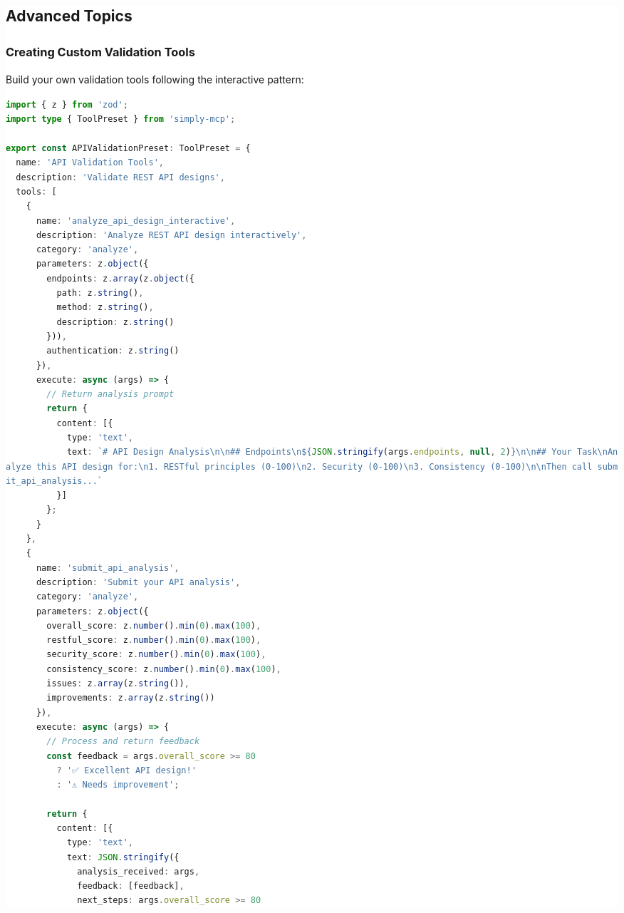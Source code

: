 
## Advanced Topics

### Creating Custom Validation Tools

Build your own validation tools following the interactive pattern:

```typescript
import { z } from 'zod';
import type { ToolPreset } from 'simply-mcp';

export const APIValidationPreset: ToolPreset = {
  name: 'API Validation Tools',
  description: 'Validate REST API designs',
  tools: [
    {
      name: 'analyze_api_design_interactive',
      description: 'Analyze REST API design interactively',
      category: 'analyze',
      parameters: z.object({
        endpoints: z.array(z.object({
          path: z.string(),
          method: z.string(),
          description: z.string()
        })),
        authentication: z.string()
      }),
      execute: async (args) => {
        // Return analysis prompt
        return {
          content: [{
            type: 'text',
            text: `# API Design Analysis\n\n## Endpoints\n${JSON.stringify(args.endpoints, null, 2)}\n\n## Your Task\nAnalyze this API design for:\n1. RESTful principles (0-100)\n2. Security (0-100)\n3. Consistency (0-100)\n\nThen call submit_api_analysis...`
          }]
        };
      }
    },
    {
      name: 'submit_api_analysis',
      description: 'Submit your API analysis',
      category: 'analyze',
      parameters: z.object({
        overall_score: z.number().min(0).max(100),
        restful_score: z.number().min(0).max(100),
        security_score: z.number().min(0).max(100),
        consistency_score: z.number().min(0).max(100),
        issues: z.array(z.string()),
        improvements: z.array(z.string())
      }),
      execute: async (args) => {
        // Process and return feedback
        const feedback = args.overall_score >= 80
          ? '✅ Excellent API design!'
          : '⚠️ Needs improvement';

        return {
          content: [{
            type: 'text',
            text: JSON.stringify({
              analysis_received: args,
              feedback: [feedback],
              next_steps: args.overall_score >= 80
```